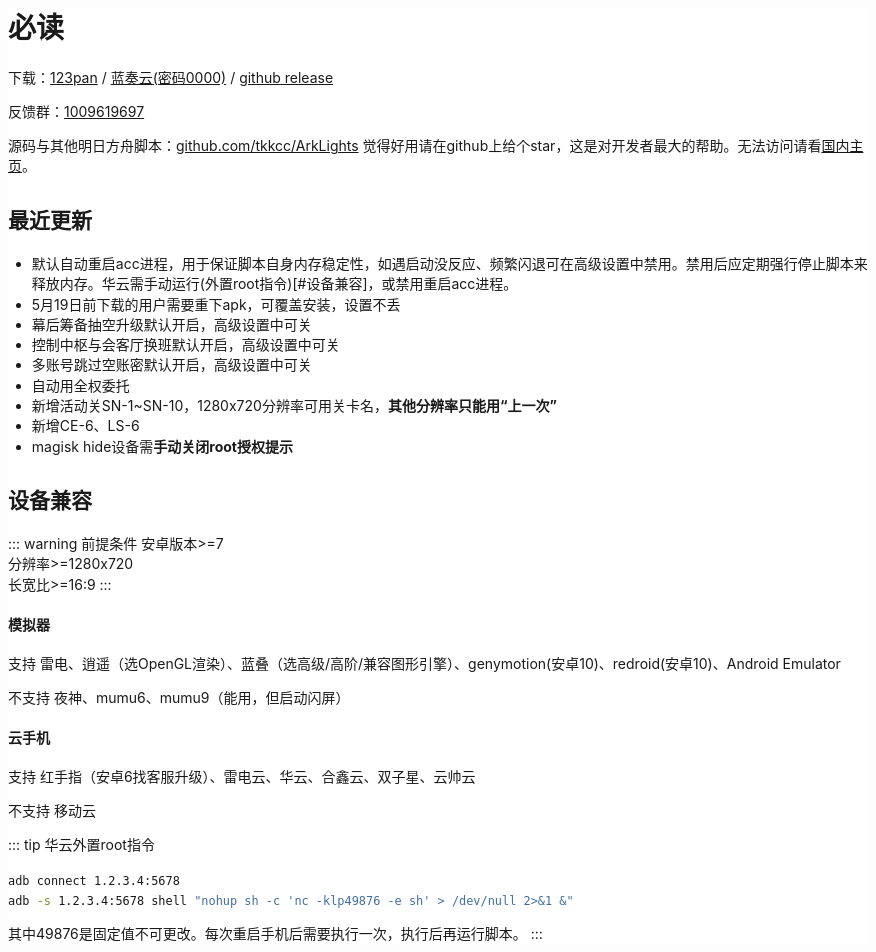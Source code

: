 # 必读

下载：[123pan](https://www.123pan.com/s/6MR9-5Fv7d) /
[蓝奏云(密码0000)](https://wwa.lanzoui.com/b010qimmf) /
[github release](https://github.com/tkkcc/ArkLights/releases/download/v0.0.21/arknightsspeedrun2.apk)

反馈群：[1009619697](https://qm.qq.com/cgi-bin/qm/qr?k=ZtJVQZ1LI_9nMh3tj7fKgYu5PrwqBCje&jump_from=webapi)

源码与其他明日方舟脚本：[github.com/tkkcc/ArkLights](https://github.com/tkkcc/ArkLights)
觉得好用请在github上给个star，这是对开发者最大的帮助。无法访问请看[国内主页](https://gitee.com/bilabila/arknights)。

## 最近更新

- 默认自动重启acc进程，用于保证脚本自身内存稳定性，如遇启动没反应、频繁闪退可在高级设置中禁用。禁用后应定期强行停止脚本来释放内存。华云需手动运行(外置root指令)[#设备兼容]，或禁用重启acc进程。
- 5月19日前下载的用户需要重下apk，可覆盖安装，设置不丢
- 幕后筹备抽空升级默认开启，高级设置中可关
- 控制中枢与会客厅换班默认开启，高级设置中可关
- 多账号跳过空账密默认开启，高级设置中可关
- 自动用全权委托
- 新增活动关SN-1~SN-10，1280x720分辨率可用关卡名，**其他分辨率只能用“上一次”**
- 新增CE-6、LS-6
- magisk hide设备需**手动关闭root授权提示**

## 设备兼容

::: warning 前提条件
安卓版本>=7  
分辨率>=1280x720  
长宽比>=16:9
:::

#### 模拟器

支持 雷电、逍遥（选OpenGL渲染）、蓝叠（选高级/高阶/兼容图形引擎）、genymotion(安卓10)、redroid(安卓10)、Android Emulator

不支持 夜神、mumu6、mumu9（能用，但启动闪屏）

#### 云手机

支持 红手指（安卓6找客服升级）、雷电云、华云、合鑫云、双子星、云帅云

不支持 移动云






::: tip 华云外置root指令
```sh
adb connect 1.2.3.4:5678
adb -s 1.2.3.4:5678 shell "nohup sh -c 'nc -klp49876 -e sh' > /dev/null 2>&1 &"
```
其中49876是固定值不可更改。每次重启手机后需要执行一次，执行后再运行脚本。
:::
